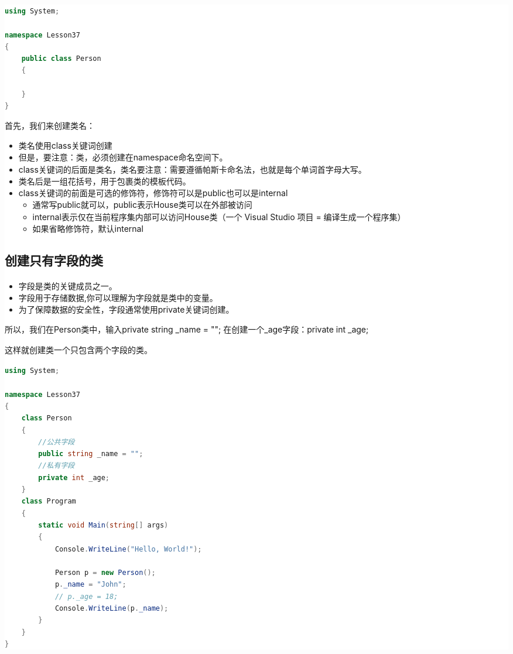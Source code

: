 ```c# linenums="1"
using System;

namespace Lesson37
{
    public class Person
    {

    }
}
```

首先，我们来创建类名：

- 类名使用class关键词创建
- 但是，要注意：类，必须创建在namespace命名空间下。
- class关键词的后面是类名，类名要注意：需要遵循帕斯卡命名法，也就是每个单词首字母大写。
- 类名后是一组花括号，用于包裹类的模板代码。
- class关键词的前面是可选的修饰符，修饰符可以是public也可以是internal
    - 通常写public就可以，public表示House类可以在外部被访问
    - internal表示仅在当前程序集内部可以访问House类（一个 Visual Studio 项目 = 编译生成一个程序集）
    - 如果省略修饰符，默认internal


## 创建只有字段的类

- 字段是类的关键成员之一。
- 字段用于存储数据,你可以理解为字段就是类中的变量。
- 为了保障数据的安全性，字段通常使用private关键词创建。

所以，我们在Person类中，输入private string _name = "";
在创建一个_age字段：private int _age;

这样就创建类一个只包含两个字段的类。



```c#
using System;

namespace Lesson37
{
    class Person
    {
        //公共字段
        public string _name = "";
        //私有字段
        private int _age;
    }
    class Program
    {
        static void Main(string[] args)
        {
            Console.WriteLine("Hello, World!");
            
            Person p = new Person();
            p._name = "John";
            // p._age = 18;
            Console.WriteLine(p._name);
        }
    } 
}
```
